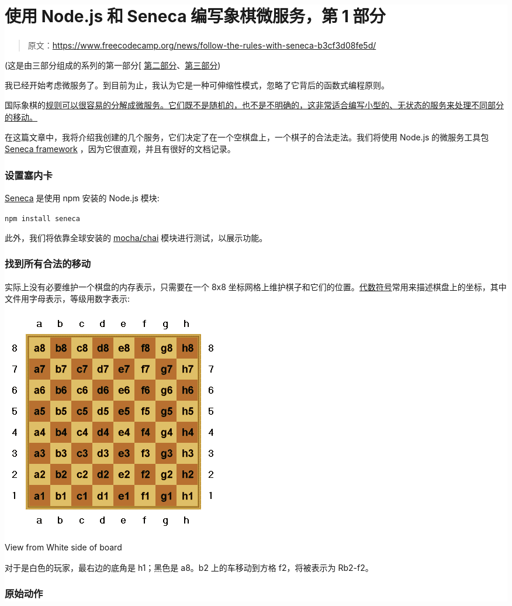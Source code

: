 # 使用 Node.js 和 Seneca 编写象棋微服务，第 1 部分

> 原文：<https://www.freecodecamp.org/news/follow-the-rules-with-seneca-b3cf3d08fe5d/>

(这是由三部分组成的系列的第一部分[ [第二部分](https://medium.com/@jefflowery/follow-the-rules-with-seneca-ii-c22074debac)、[第三部分](https://medium.com/@jefflowery/writing-a-chess-microservice-using-node-js-and-seneca-part-3-ab38b8ef9b0a))

我已经开始考虑微服务了。到目前为止，我认为它是一种可伸缩性模式，忽略了它背后的函数式编程原则。

国际象棋的[规则可以很容易的分解成微服务。它们既不是随机的，也不是不明确的，这非常适合编写小型的、无状态的服务来处理不同部分的移动。](https://www.chess.com/learn-how-to-play-chess)

在这篇文章中，我将介绍我创建的几个服务，它们决定了在一个空棋盘上，一个棋子的合法走法。我们将使用 Node.js 的微服务工具包 [Seneca framework](http://senecajs.org/) ，因为它很直观，并且有很好的文档记录。

### 设置塞内卡

[Seneca](http://senecajs.org/getting-started/) 是使用 npm 安装的 Node.js 模块:

`npm install seneca`

此外，我们将依靠全球安装的 [mocha/chai](http://chaijs.com/api/bdd/) 模块进行测试，以展示功能。

### 找到所有合法的移动

实际上没有必要维护一个棋盘的内存表示，只需要在一个 8x8 坐标网格上维护棋子和它们的位置。[代数符号](https://en.wikipedia.org/wiki/Algebraic_notation_(chess))常用来描述棋盘上的坐标，其中文件用字母表示，等级用数字表示:

![1*CIAIhpn7wBT1n15aOw0pkA](img/eb5cfd0ac99ff97d67b029db29ad6f7c.png)

View from White side of board

对于是白色的玩家，最右边的底角是 h1；黑色是 a8。b2 上的车移动到方格 f2，将被表示为 Rb2-f2。

### 原始动作
